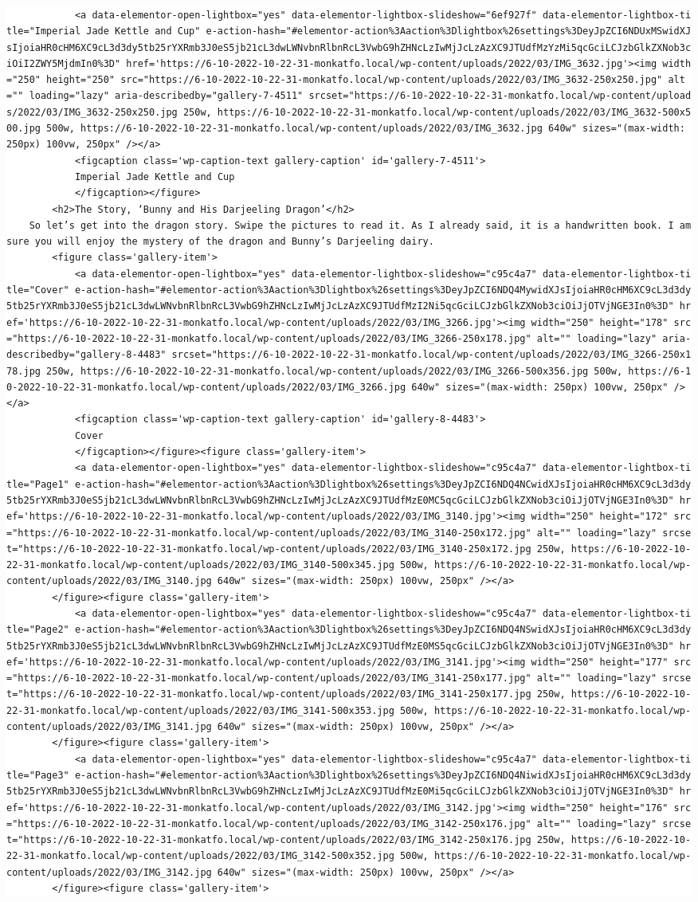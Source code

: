 				<a data-elementor-open-lightbox="yes" data-elementor-lightbox-slideshow="6ef927f" data-elementor-lightbox-title="Imperial Jade Kettle and Cup" e-action-hash="#elementor-action%3Aaction%3Dlightbox%26settings%3DeyJpZCI6NDUxMSwidXJsIjoiaHR0cHM6XC9cL3d3dy5tb25rYXRmb3J0eS5jb21cL3dwLWNvbnRlbnRcL3VwbG9hZHNcLzIwMjJcLzAzXC9JTUdfMzYzMi5qcGciLCJzbGlkZXNob3ciOiI2ZWY5MjdmIn0%3D" href='https://6-10-2022-10-22-31-monkatfo.local/wp-content/uploads/2022/03/IMG_3632.jpg'><img width="250" height="250" src="https://6-10-2022-10-22-31-monkatfo.local/wp-content/uploads/2022/03/IMG_3632-250x250.jpg" alt="" loading="lazy" aria-describedby="gallery-7-4511" srcset="https://6-10-2022-10-22-31-monkatfo.local/wp-content/uploads/2022/03/IMG_3632-250x250.jpg 250w, https://6-10-2022-10-22-31-monkatfo.local/wp-content/uploads/2022/03/IMG_3632-500x500.jpg 500w, https://6-10-2022-10-22-31-monkatfo.local/wp-content/uploads/2022/03/IMG_3632.jpg 640w" sizes="(max-width: 250px) 100vw, 250px" /></a>
				<figcaption class='wp-caption-text gallery-caption' id='gallery-7-4511'>
				Imperial Jade Kettle and Cup
				</figcaption></figure>
			<h2>The Story, ‘Bunny and His Darjeeling Dragon’</h2>		
		So let’s get into the dragon story. Swipe the pictures to read it. As I already said, it is a handwritten book. I am sure you will enjoy the mystery of the dragon and Bunny’s Darjeeling dairy.		
			<figure class='gallery-item'>
				<a data-elementor-open-lightbox="yes" data-elementor-lightbox-slideshow="c95c4a7" data-elementor-lightbox-title="Cover" e-action-hash="#elementor-action%3Aaction%3Dlightbox%26settings%3DeyJpZCI6NDQ4MywidXJsIjoiaHR0cHM6XC9cL3d3dy5tb25rYXRmb3J0eS5jb21cL3dwLWNvbnRlbnRcL3VwbG9hZHNcLzIwMjJcLzAzXC9JTUdfMzI2Ni5qcGciLCJzbGlkZXNob3ciOiJjOTVjNGE3In0%3D" href='https://6-10-2022-10-22-31-monkatfo.local/wp-content/uploads/2022/03/IMG_3266.jpg'><img width="250" height="178" src="https://6-10-2022-10-22-31-monkatfo.local/wp-content/uploads/2022/03/IMG_3266-250x178.jpg" alt="" loading="lazy" aria-describedby="gallery-8-4483" srcset="https://6-10-2022-10-22-31-monkatfo.local/wp-content/uploads/2022/03/IMG_3266-250x178.jpg 250w, https://6-10-2022-10-22-31-monkatfo.local/wp-content/uploads/2022/03/IMG_3266-500x356.jpg 500w, https://6-10-2022-10-22-31-monkatfo.local/wp-content/uploads/2022/03/IMG_3266.jpg 640w" sizes="(max-width: 250px) 100vw, 250px" /></a>
				<figcaption class='wp-caption-text gallery-caption' id='gallery-8-4483'>
				Cover
				</figcaption></figure><figure class='gallery-item'>
				<a data-elementor-open-lightbox="yes" data-elementor-lightbox-slideshow="c95c4a7" data-elementor-lightbox-title="Page1" e-action-hash="#elementor-action%3Aaction%3Dlightbox%26settings%3DeyJpZCI6NDQ4NCwidXJsIjoiaHR0cHM6XC9cL3d3dy5tb25rYXRmb3J0eS5jb21cL3dwLWNvbnRlbnRcL3VwbG9hZHNcLzIwMjJcLzAzXC9JTUdfMzE0MC5qcGciLCJzbGlkZXNob3ciOiJjOTVjNGE3In0%3D" href='https://6-10-2022-10-22-31-monkatfo.local/wp-content/uploads/2022/03/IMG_3140.jpg'><img width="250" height="172" src="https://6-10-2022-10-22-31-monkatfo.local/wp-content/uploads/2022/03/IMG_3140-250x172.jpg" alt="" loading="lazy" srcset="https://6-10-2022-10-22-31-monkatfo.local/wp-content/uploads/2022/03/IMG_3140-250x172.jpg 250w, https://6-10-2022-10-22-31-monkatfo.local/wp-content/uploads/2022/03/IMG_3140-500x345.jpg 500w, https://6-10-2022-10-22-31-monkatfo.local/wp-content/uploads/2022/03/IMG_3140.jpg 640w" sizes="(max-width: 250px) 100vw, 250px" /></a>
			</figure><figure class='gallery-item'>
				<a data-elementor-open-lightbox="yes" data-elementor-lightbox-slideshow="c95c4a7" data-elementor-lightbox-title="Page2" e-action-hash="#elementor-action%3Aaction%3Dlightbox%26settings%3DeyJpZCI6NDQ4NSwidXJsIjoiaHR0cHM6XC9cL3d3dy5tb25rYXRmb3J0eS5jb21cL3dwLWNvbnRlbnRcL3VwbG9hZHNcLzIwMjJcLzAzXC9JTUdfMzE0MS5qcGciLCJzbGlkZXNob3ciOiJjOTVjNGE3In0%3D" href='https://6-10-2022-10-22-31-monkatfo.local/wp-content/uploads/2022/03/IMG_3141.jpg'><img width="250" height="177" src="https://6-10-2022-10-22-31-monkatfo.local/wp-content/uploads/2022/03/IMG_3141-250x177.jpg" alt="" loading="lazy" srcset="https://6-10-2022-10-22-31-monkatfo.local/wp-content/uploads/2022/03/IMG_3141-250x177.jpg 250w, https://6-10-2022-10-22-31-monkatfo.local/wp-content/uploads/2022/03/IMG_3141-500x353.jpg 500w, https://6-10-2022-10-22-31-monkatfo.local/wp-content/uploads/2022/03/IMG_3141.jpg 640w" sizes="(max-width: 250px) 100vw, 250px" /></a>
			</figure><figure class='gallery-item'>
				<a data-elementor-open-lightbox="yes" data-elementor-lightbox-slideshow="c95c4a7" data-elementor-lightbox-title="Page3" e-action-hash="#elementor-action%3Aaction%3Dlightbox%26settings%3DeyJpZCI6NDQ4NiwidXJsIjoiaHR0cHM6XC9cL3d3dy5tb25rYXRmb3J0eS5jb21cL3dwLWNvbnRlbnRcL3VwbG9hZHNcLzIwMjJcLzAzXC9JTUdfMzE0Mi5qcGciLCJzbGlkZXNob3ciOiJjOTVjNGE3In0%3D" href='https://6-10-2022-10-22-31-monkatfo.local/wp-content/uploads/2022/03/IMG_3142.jpg'><img width="250" height="176" src="https://6-10-2022-10-22-31-monkatfo.local/wp-content/uploads/2022/03/IMG_3142-250x176.jpg" alt="" loading="lazy" srcset="https://6-10-2022-10-22-31-monkatfo.local/wp-content/uploads/2022/03/IMG_3142-250x176.jpg 250w, https://6-10-2022-10-22-31-monkatfo.local/wp-content/uploads/2022/03/IMG_3142-500x352.jpg 500w, https://6-10-2022-10-22-31-monkatfo.local/wp-content/uploads/2022/03/IMG_3142.jpg 640w" sizes="(max-width: 250px) 100vw, 250px" /></a>
			</figure><figure class='gallery-item'>